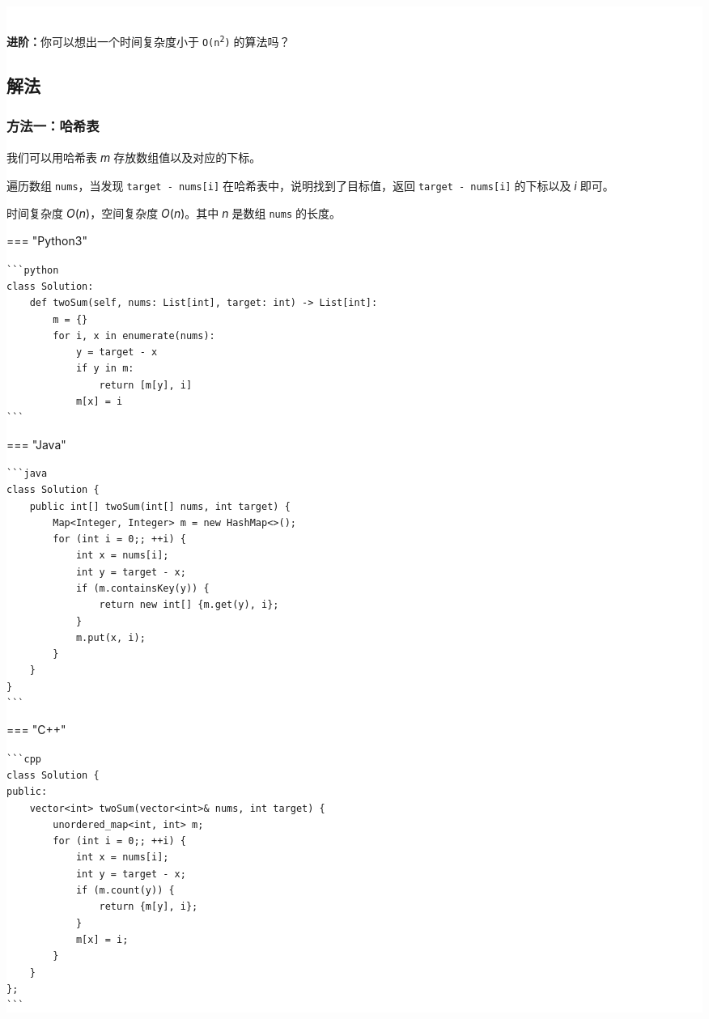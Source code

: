 <p>&nbsp;</p>

<p><strong>进阶：</strong>你可以想出一个时间复杂度小于 <code>O(n<sup>2</sup>)</code> 的算法吗？</p>

## 解法

### 方法一：哈希表

我们可以用哈希表 $m$ 存放数组值以及对应的下标。

遍历数组 `nums`，当发现 `target - nums[i]` 在哈希表中，说明找到了目标值，返回 `target - nums[i]` 的下标以及 $i$ 即可。

时间复杂度 $O(n)$，空间复杂度 $O(n)$。其中 $n$ 是数组 `nums` 的长度。

=== "Python3"

    ```python
    class Solution:
        def twoSum(self, nums: List[int], target: int) -> List[int]:
            m = {}
            for i, x in enumerate(nums):
                y = target - x
                if y in m:
                    return [m[y], i]
                m[x] = i
    ```

=== "Java"

    ```java
    class Solution {
        public int[] twoSum(int[] nums, int target) {
            Map<Integer, Integer> m = new HashMap<>();
            for (int i = 0;; ++i) {
                int x = nums[i];
                int y = target - x;
                if (m.containsKey(y)) {
                    return new int[] {m.get(y), i};
                }
                m.put(x, i);
            }
        }
    }
    ```

=== "C++"

    ```cpp
    class Solution {
    public:
        vector<int> twoSum(vector<int>& nums, int target) {
            unordered_map<int, int> m;
            for (int i = 0;; ++i) {
                int x = nums[i];
                int y = target - x;
                if (m.count(y)) {
                    return {m[y], i};
                }
                m[x] = i;
            }
        }
    };
    ```
